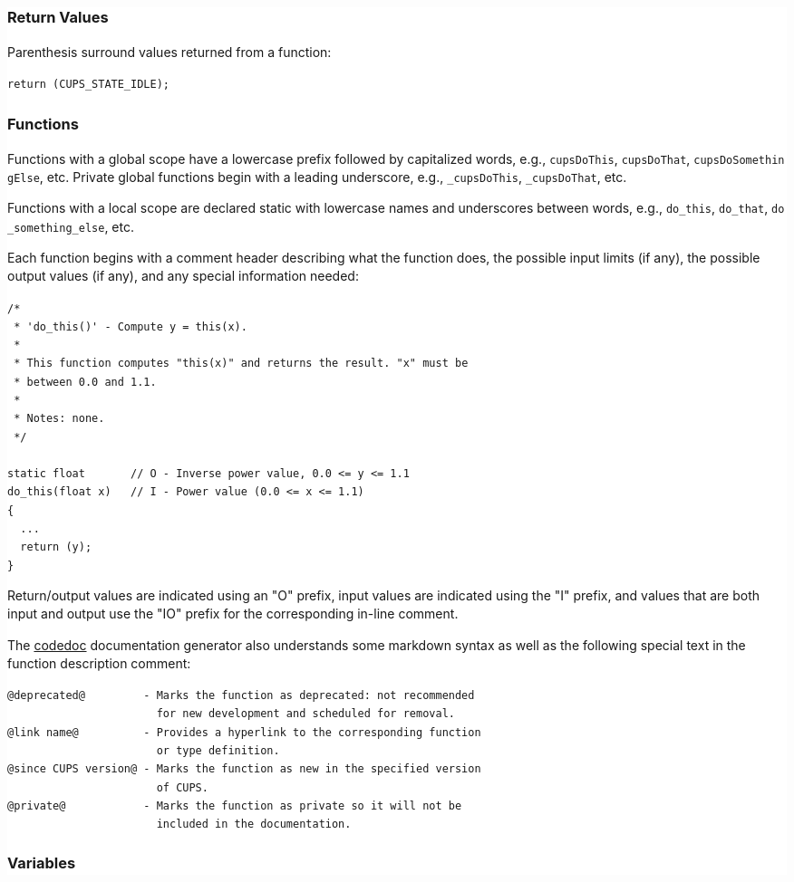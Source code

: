 ### Return Values

Parenthesis surround values returned from a function:

    return (CUPS_STATE_IDLE);


### Functions

Functions with a global scope have a lowercase prefix followed by capitalized
words, e.g., `cupsDoThis`, `cupsDoThat`, `cupsDoSomethingElse`, etc.  Private
global functions begin with a leading underscore, e.g., `_cupsDoThis`,
`_cupsDoThat`, etc.

Functions with a local scope are declared static with lowercase names and
underscores between words, e.g., `do_this`, `do_that`, `do_something_else`, etc.

Each function begins with a comment header describing what the function does,
the possible input limits (if any), the possible output values (if any), and
any special information needed:

    /*
     * 'do_this()' - Compute y = this(x).
     *
     * This function computes "this(x)" and returns the result. "x" must be
     * between 0.0 and 1.1.
     *
     * Notes: none.
     */

    static float       // O - Inverse power value, 0.0 <= y <= 1.1
    do_this(float x)   // I - Power value (0.0 <= x <= 1.1)
    {
      ...
      return (y);
    }

Return/output values are indicated using an "O" prefix, input values are
indicated using the "I" prefix, and values that are both input and output use
the "IO" prefix for the corresponding in-line comment.

The [codedoc](https://www.msweet.org/codedoc) documentation generator also
understands some markdown syntax as well as the following special text in the
function description comment:

    @deprecated@         - Marks the function as deprecated: not recommended
                           for new development and scheduled for removal.
    @link name@          - Provides a hyperlink to the corresponding function
                           or type definition.
    @since CUPS version@ - Marks the function as new in the specified version
                           of CUPS.
    @private@            - Marks the function as private so it will not be
                           included in the documentation.


### Variables
